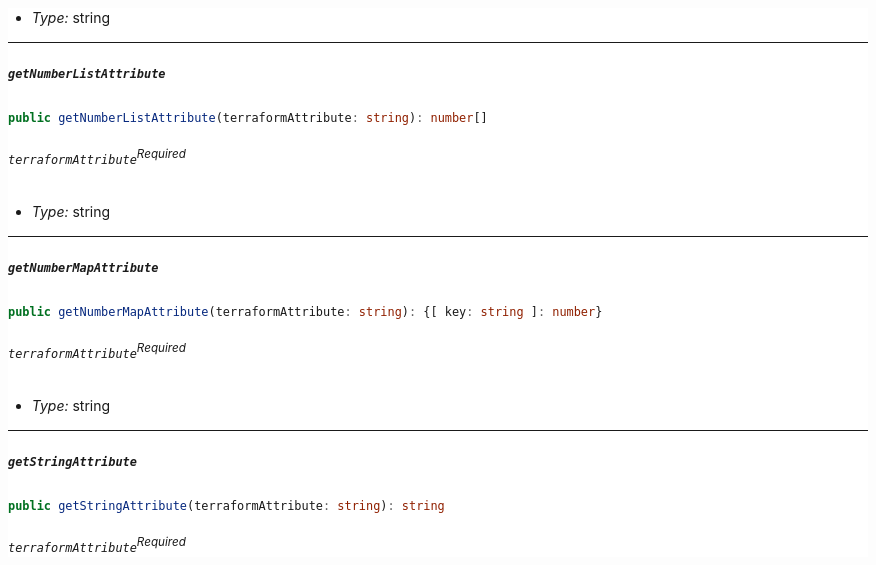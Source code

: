 - *Type:* string

---

##### `getNumberListAttribute` <a name="getNumberListAttribute" id="@cdktf/provider-cloudflare.dataCloudflareZeroTrustGatewaySettings.DataCloudflareZeroTrustGatewaySettingsSettingsAntivirusOutputReference.getNumberListAttribute"></a>

```typescript
public getNumberListAttribute(terraformAttribute: string): number[]
```

###### `terraformAttribute`<sup>Required</sup> <a name="terraformAttribute" id="@cdktf/provider-cloudflare.dataCloudflareZeroTrustGatewaySettings.DataCloudflareZeroTrustGatewaySettingsSettingsAntivirusOutputReference.getNumberListAttribute.parameter.terraformAttribute"></a>

- *Type:* string

---

##### `getNumberMapAttribute` <a name="getNumberMapAttribute" id="@cdktf/provider-cloudflare.dataCloudflareZeroTrustGatewaySettings.DataCloudflareZeroTrustGatewaySettingsSettingsAntivirusOutputReference.getNumberMapAttribute"></a>

```typescript
public getNumberMapAttribute(terraformAttribute: string): {[ key: string ]: number}
```

###### `terraformAttribute`<sup>Required</sup> <a name="terraformAttribute" id="@cdktf/provider-cloudflare.dataCloudflareZeroTrustGatewaySettings.DataCloudflareZeroTrustGatewaySettingsSettingsAntivirusOutputReference.getNumberMapAttribute.parameter.terraformAttribute"></a>

- *Type:* string

---

##### `getStringAttribute` <a name="getStringAttribute" id="@cdktf/provider-cloudflare.dataCloudflareZeroTrustGatewaySettings.DataCloudflareZeroTrustGatewaySettingsSettingsAntivirusOutputReference.getStringAttribute"></a>

```typescript
public getStringAttribute(terraformAttribute: string): string
```

###### `terraformAttribute`<sup>Required</sup> <a name="terraformAttribute" id="@cdktf/provider-cloudflare.dataCloudflareZeroTrustGatewaySettings.DataCloudflareZeroTrustGatewaySettingsSettingsAntivirusOutputReference.getStringAttribute.parameter.terraformAttribute"></a>
